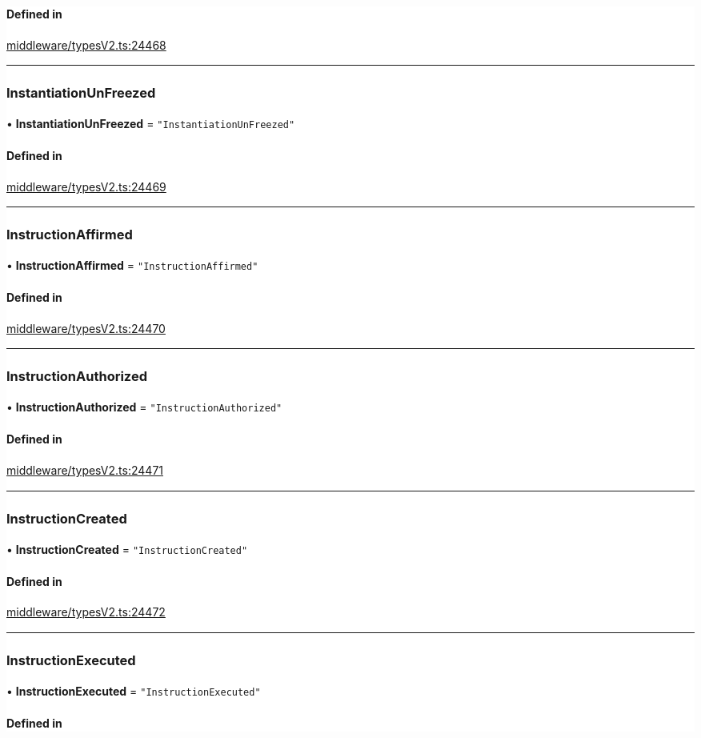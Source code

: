 #### Defined in

[middleware/typesV2.ts:24468](https://github.com/PolymeshAssociation/polymesh-sdk/blob/5a778578/src/middleware/typesV2.ts#L24468)

___

### InstantiationUnFreezed

• **InstantiationUnFreezed** = ``"InstantiationUnFreezed"``

#### Defined in

[middleware/typesV2.ts:24469](https://github.com/PolymeshAssociation/polymesh-sdk/blob/5a778578/src/middleware/typesV2.ts#L24469)

___

### InstructionAffirmed

• **InstructionAffirmed** = ``"InstructionAffirmed"``

#### Defined in

[middleware/typesV2.ts:24470](https://github.com/PolymeshAssociation/polymesh-sdk/blob/5a778578/src/middleware/typesV2.ts#L24470)

___

### InstructionAuthorized

• **InstructionAuthorized** = ``"InstructionAuthorized"``

#### Defined in

[middleware/typesV2.ts:24471](https://github.com/PolymeshAssociation/polymesh-sdk/blob/5a778578/src/middleware/typesV2.ts#L24471)

___

### InstructionCreated

• **InstructionCreated** = ``"InstructionCreated"``

#### Defined in

[middleware/typesV2.ts:24472](https://github.com/PolymeshAssociation/polymesh-sdk/blob/5a778578/src/middleware/typesV2.ts#L24472)

___

### InstructionExecuted

• **InstructionExecuted** = ``"InstructionExecuted"``

#### Defined in
